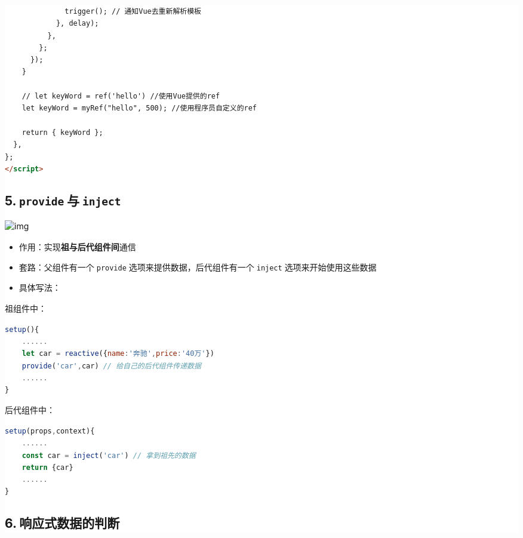 ```html
              trigger(); // 通知Vue去重新解析模板
            }, delay);
          },
        };
      });
    }

    // let keyWord = ref('hello') //使用Vue提供的ref
    let keyWord = myRef("hello", 500); //使用程序员自定义的ref

    return { keyWord };
  },
};
</script>

```

## 5\. `provide` 与 `inject`

![img](./assets/f766fada7fdb47b59a1191e3402e9bb2~tplv-k3u1fbpfcp-zoom-in-crop-mark:4536:0:0:0.awebp)

*   作用：实现**祖与后代组件间**通信
    
*   套路：父组件有一个 `provide` 选项来提供数据，后代组件有一个 `inject` 选项来开始使用这些数据
    
*   具体写法：
    

祖组件中：

```javascript
setup(){
	......
    let car = reactive({name:'奔驰',price:'40万'})
    provide('car',car) // 给自己的后代组件传递数据
    ......
}

```

后代组件中：

```javascript
setup(props,context){
	......
    const car = inject('car') // 拿到祖先的数据
    return {car}
	......
}

```

## 6\. 响应式数据的判断
